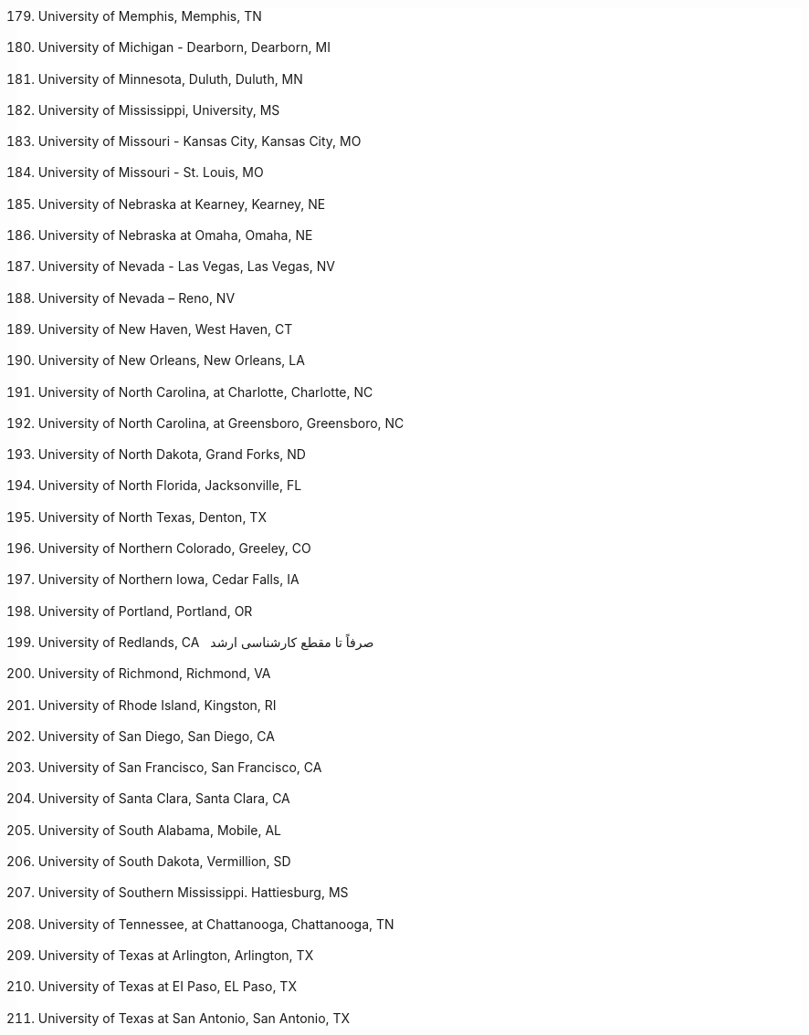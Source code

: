 179. University of Memphis, Memphis, TN

180. University of Michigan - Dearborn, Dearborn, MI

181. University of Minnesota, Duluth, Duluth, MN

182. University of Mississippi, University, MS

183. University of Missouri - Kansas City, Kansas City, MO

184. University of Missouri - St. Louis, MO

185. University of Nebraska at Kearney, Kearney, NE

186. University of Nebraska at Omaha, Omaha, NE

187. University of Nevada - Las Vegas, Las Vegas, NV

188. University of Nevada – Reno, NV

189. University of New Haven, West Haven, CT

190. University of New Orleans, New Orleans, LA

191. University of North Carolina, at Charlotte, Charlotte, NC

192. University of North Carolina, at Greensboro, Greensboro, NC

193. University of North Dakota, Grand Forks, ND

194. University of North Florida, Jacksonville, FL

195. University of North Texas, Denton, TX

196. University of Northern Colorado, Greeley, CO

197. University of Northern Iowa, Cedar Falls, IA

198. University of Portland, Portland, OR

199. University of Redlands, CA   صرفاً تا مقطع کارشناسی ارشد

200. University of Richmond, Richmond, VA

201. University of Rhode Island, Kingston, RI

202. University of San Diego, San Diego, CA

203. University of San Francisco, San Francisco, CA

204. University of Santa Clara, Santa Clara, CA

205. University of South Alabama, Mobile, AL

206. University of South Dakota, Vermillion, SD

207. University of Southern Mississippi. Hattiesburg, MS

208. University of Tennessee, at Chattanooga, Chattanooga, TN

209. University of Texas at Arlington, Arlington, TX

210. University of Texas at EI Paso, EL Paso, TX

211. University of Texas at San Antonio, San Antonio, TX
